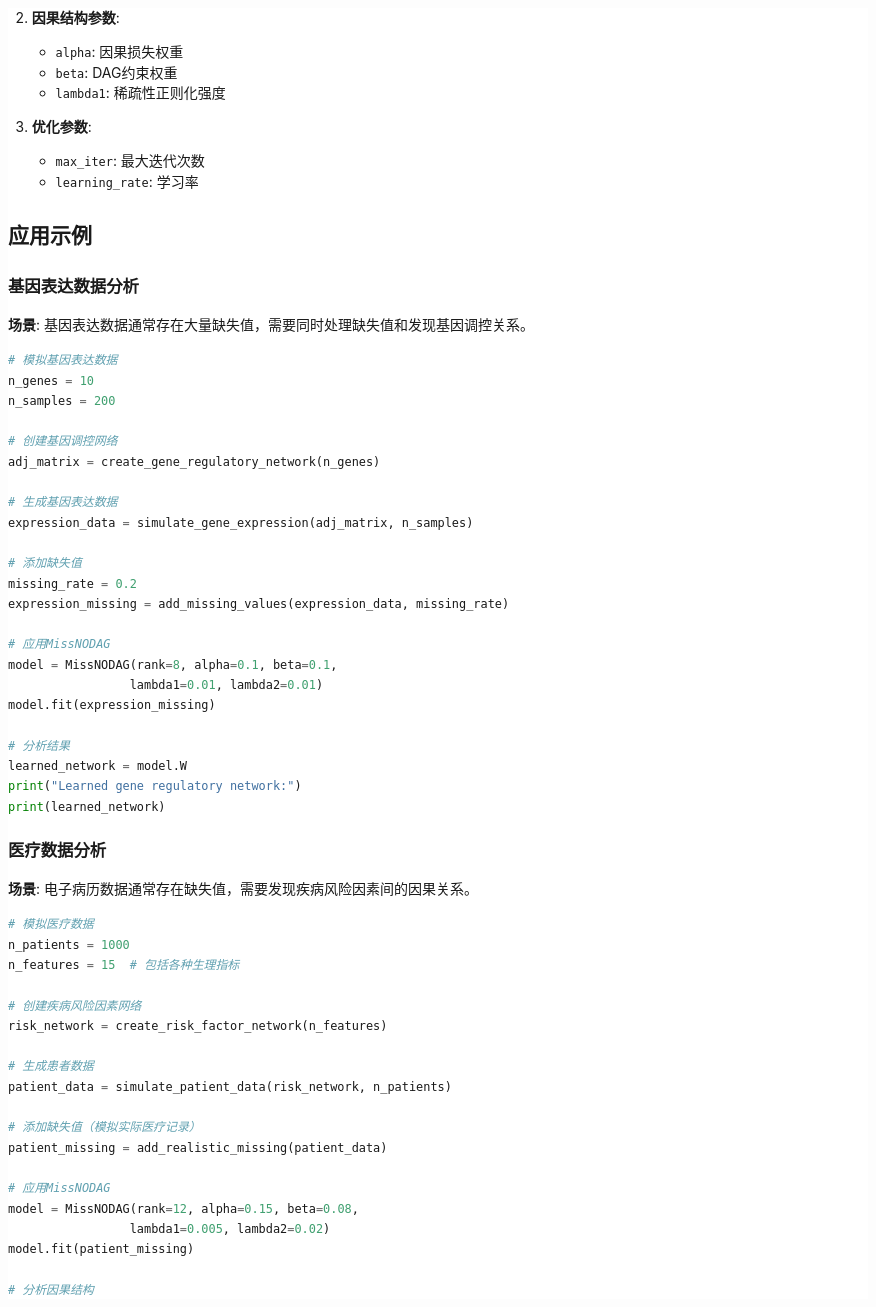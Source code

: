 2. **因果结构参数**:
   - `alpha`: 因果损失权重
   - `beta`: DAG约束权重
   - `lambda1`: 稀疏性正则化强度

3. **优化参数**:
   - `max_iter`: 最大迭代次数
   - `learning_rate`: 学习率

## 应用示例

### 基因表达数据分析

**场景**: 基因表达数据通常存在大量缺失值，需要同时处理缺失值和发现基因调控关系。

```python
# 模拟基因表达数据
n_genes = 10
n_samples = 200

# 创建基因调控网络
adj_matrix = create_gene_regulatory_network(n_genes)

# 生成基因表达数据
expression_data = simulate_gene_expression(adj_matrix, n_samples)

# 添加缺失值
missing_rate = 0.2
expression_missing = add_missing_values(expression_data, missing_rate)

# 应用MissNODAG
model = MissNODAG(rank=8, alpha=0.1, beta=0.1, 
                 lambda1=0.01, lambda2=0.01)
model.fit(expression_missing)

# 分析结果
learned_network = model.W
print("Learned gene regulatory network:")
print(learned_network)
```

### 医疗数据分析

**场景**: 电子病历数据通常存在缺失值，需要发现疾病风险因素间的因果关系。

```python
# 模拟医疗数据
n_patients = 1000
n_features = 15  # 包括各种生理指标

# 创建疾病风险因素网络
risk_network = create_risk_factor_network(n_features)

# 生成患者数据
patient_data = simulate_patient_data(risk_network, n_patients)

# 添加缺失值（模拟实际医疗记录）
patient_missing = add_realistic_missing(patient_data)

# 应用MissNODAG
model = MissNODAG(rank=12, alpha=0.15, beta=0.08, 
                 lambda1=0.005, lambda2=0.02)
model.fit(patient_missing)

# 分析因果结构
```